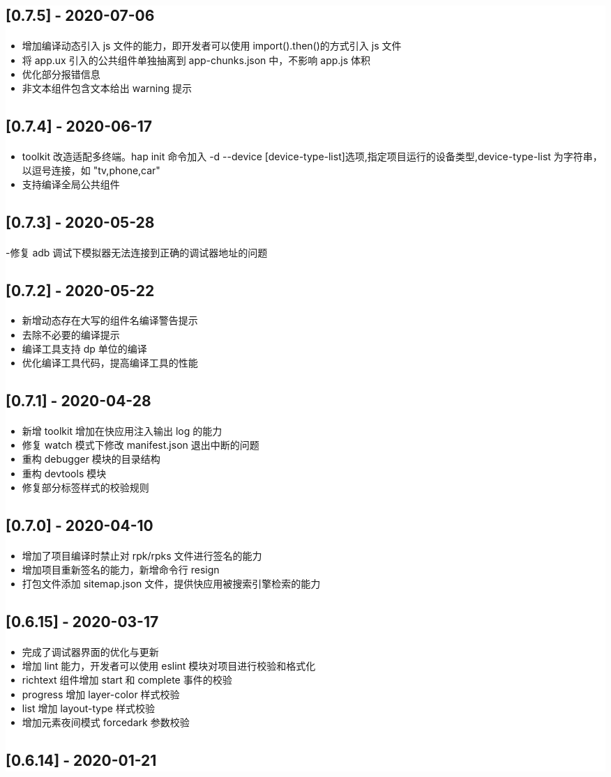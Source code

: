 ## [0.7.5] - 2020-07-06

- 增加编译动态引入 js 文件的能力，即开发者可以使用 import().then()的方式引入 js 文件
- 将 app.ux 引入的公共组件单独抽离到 app-chunks.json 中，不影响 app.js 体积
- 优化部分报错信息
- 非文本组件包含文本给出 warning 提示

## [0.7.4] - 2020-06-17

- toolkit 改造适配多终端。hap init 命令加入 -d --device [device-type-list]选项,指定项目运行的设备类型,device-type-list 为字符串，以逗号连接，如 "tv,phone,car"
- 支持编译全局公共组件

## [0.7.3] - 2020-05-28

-修复 adb 调试下模拟器无法连接到正确的调试器地址的问题

## [0.7.2] - 2020-05-22

- 新增动态存在大写的组件名编译警告提示
- 去除不必要的编译提示
- 编译工具支持 dp 单位的编译
- 优化编译工具代码，提高编译工具的性能

## [0.7.1] - 2020-04-28

- 新增 toolkit 增加在快应用注入输出 log 的能力
- 修复 watch 模式下修改 manifest.json 退出中断的问题
- 重构 debugger 模块的目录结构
- 重构 devtools 模块
- 修复部分标签样式的校验规则

## [0.7.0] - 2020-04-10

- 增加了项目编译时禁止对 rpk/rpks 文件进行签名的能力
- 增加项目重新签名的能力，新增命令行 resign
- 打包文件添加 sitemap.json 文件，提供快应用被搜索引擎检索的能力

## [0.6.15] - 2020-03-17

- 完成了调试器界面的优化与更新
- 增加 lint 能力，开发者可以使用 eslint 模块对项目进行校验和格式化
- richtext 组件增加 start 和 complete 事件的校验
- progress 增加 layer-color 样式校验
- list 增加 layout-type 样式校验
- 增加元素夜间模式 forcedark 参数校验

## [0.6.14] - 2020-01-21
